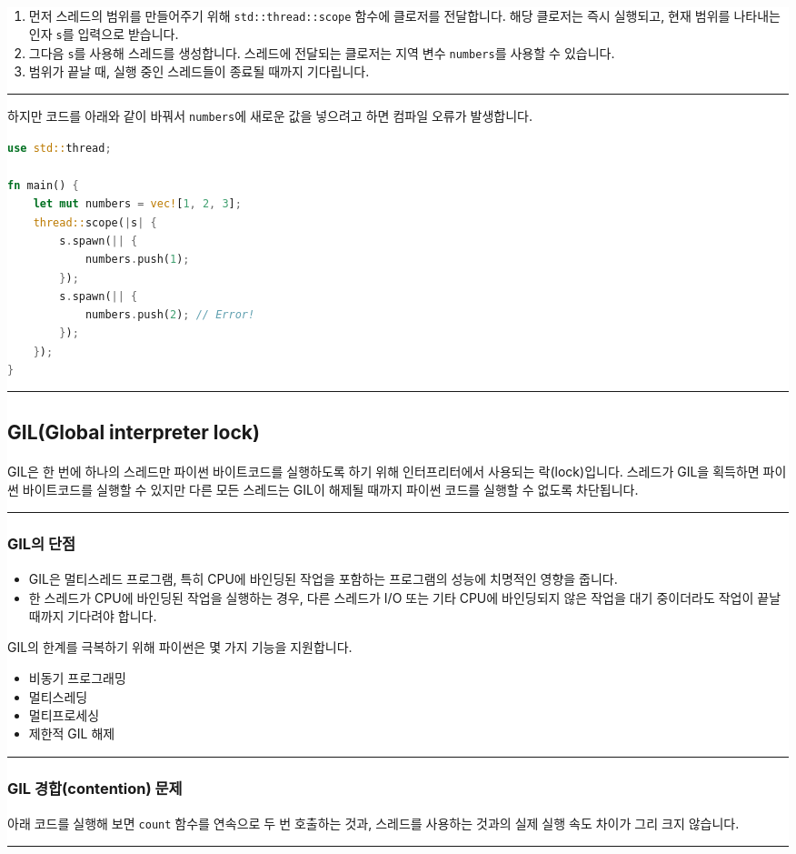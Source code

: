 1. 먼저 스레드의 범위를 만들어주기 위해 `std::thread::scope` 함수에 클로저를 전달합니다. 해당 클로저는 즉시 실행되고, 현재 범위를 나타내는 인자 `s`를 입력으로 받습니다.
2. 그다음 `s`를 사용해 스레드를 생성합니다. 스레드에 전달되는 클로저는 지역 변수 `numbers`를 사용할 수 있습니다.
3. 범위가 끝날 때, 실행 중인 스레드들이 종료될 때까지 기다립니다.

---

하지만 코드를 아래와 같이 바꿔서 `numbers`에 새로운 값을 넣으려고 하면 컴파일 오류가 발생합니다.

```rust
use std::thread;

fn main() {
    let mut numbers = vec![1, 2, 3];
    thread::scope(|s| {
        s.spawn(|| {
            numbers.push(1);
        });
        s.spawn(|| {
            numbers.push(2); // Error!
        });
    });
}

```

---

## GIL(Global interpreter lock)

GIL은 한 번에 하나의 스레드만 파이썬 바이트코드를 실행하도록 하기 위해 인터프리터에서 사용되는 락(lock)입니다. 스레드가 GIL을 획득하면 파이썬 바이트코드를 실행할 수 있지만 다른 모든 스레드는 GIL이 해제될 때까지 파이썬 코드를 실행할 수 없도록 차단됩니다.

---

### GIL의 단점

- GIL은 멀티스레드 프로그램, 특히 CPU에 바인딩된 작업을 포함하는 프로그램의 성능에 치명적인 영향을 줍니다.
- 한 스레드가 CPU에 바인딩된 작업을 실행하는 경우, 다른 스레드가 I/O 또는 기타 CPU에 바인딩되지 않은 작업을 대기 중이더라도 작업이 끝날 때까지 기다려야 합니다.

GIL의 한계를 극복하기 위해 파이썬은 몇 가지 기능을 지원합니다.

- 비동기 프로그래밍
- 멀티스레딩
- 멀티프로세싱
- 제한적 GIL 해제

---

### GIL 경합(contention) 문제

아래 코드를 실행해 보면 `count` 함수를 연속으로 두 번 호출하는 것과, 스레드를 사용하는 것과의 실제 실행 속도 차이가 그리 크지 않습니다.

---
